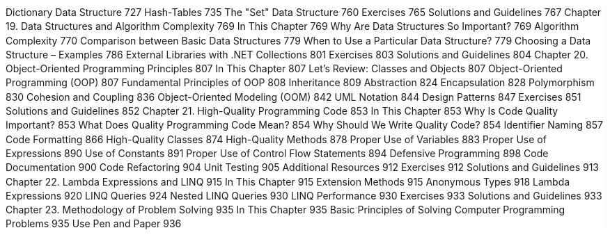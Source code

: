Dictionary Data Structure	727
Hash-Tables	735
The "Set" Data Structure	760
Exercises	765
Solutions and Guidelines	767
Chapter 19. Data Structures and Algorithm Complexity	769
In This Chapter	769
Why Are Data Structures So Important?	769
Algorithm Complexity	770
Comparison between Basic Data Structures	779
When to Use a Particular Data Structure?	779
Choosing a Data Structure – Examples	786
External Libraries with .NET Collections	801
Exercises	803
Solutions and Guidelines	804
Chapter 20. Object-Oriented Programming Principles	807
In This Chapter	807
Let’s Review: Classes and Objects	807
Object-Oriented Programming (OOP)	807
Fundamental Principles of OOP	808
Inheritance	809
Abstraction	824
Encapsulation	828
Polymorphism	830
Cohesion and Coupling	836
Object-Oriented Modeling (OOM)	842
UML Notation	844
Design Patterns	847
Exercises	851
Solutions and Guidelines	852
Chapter 21. High-Quality Programming Code	853
In This Chapter	853
Why Is Code Quality Important?	853
What Does Quality Programming Code Mean?	854
Why Should We Write Quality Code?	854
Identifier Naming	857
Code Formatting	866
High-Quality Classes	874
High-Quality Methods	878
Proper Use of Variables	883
Proper Use of Expressions	890
Use of Constants	891
Proper Use of Control Flow Statements	894
Defensive Programming	898
Code Documentation	900
Code Refactoring	904
Unit Testing	905
Additional Resources	912
Exercises	912
Solutions and Guidelines	913
Chapter 22. Lambda Expressions and LINQ	915
In This Chapter	915
Extension Methods	915
Anonymous Types	918
Lambda Expressions	920
LINQ Queries	924
Nested LINQ Queries	930
LINQ Performance	930
Exercises	933
Solutions and Guidelines	933
Chapter 23. Methodology of Problem Solving	935
In This Chapter	935
Basic Principles of Solving Computer Programming Problems	935
Use Pen and Paper	936